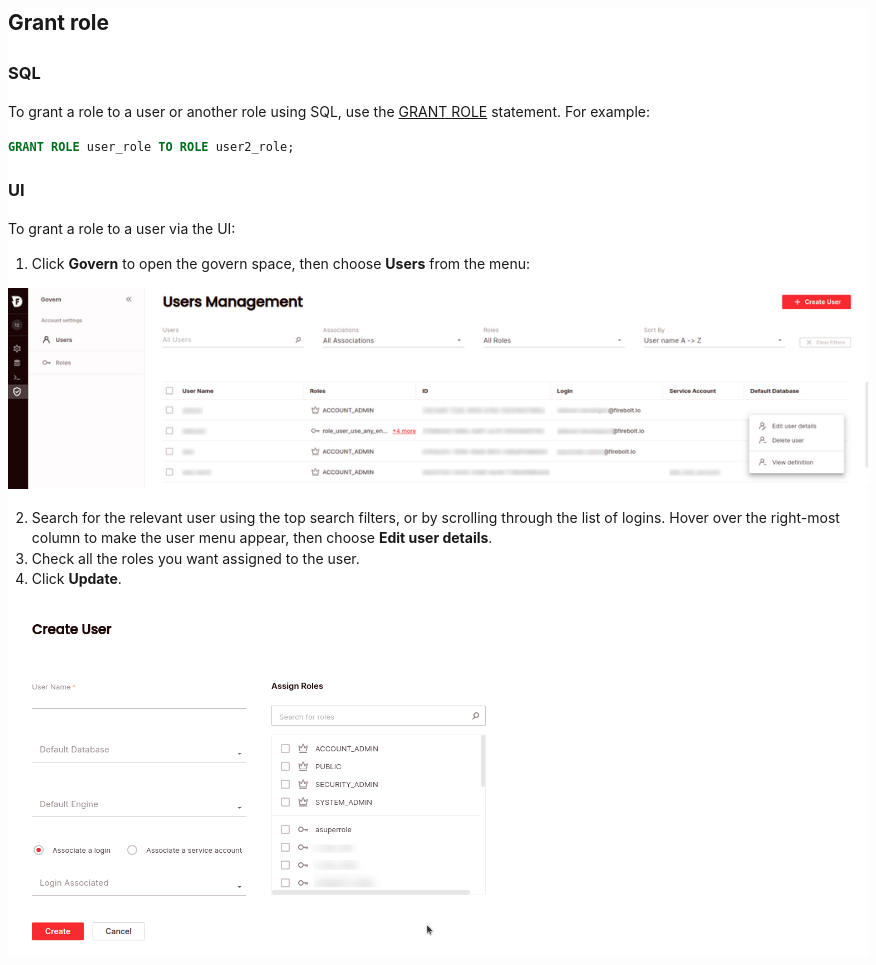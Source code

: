 ## Grant role

### SQL
To grant a role to a user or another role using SQL, use the [GRANT ROLE](../../sql_reference/commands/access-control/grant.md) statement. For example:

```sql
GRANT ROLE user_role TO ROLE user2_role;
```

### UI
To grant a role to a user via the UI:
1. Click **Govern** to open the govern space, then choose **Users** from the menu:

![Govern > Users](../../assets/images/govern_users.png)

2. Search for the relevant user using the top search filters, or by scrolling through the list of logins. Hover over the right-most column to make the user menu appear, then choose **Edit user details**. 
3. Check all the roles you want assigned to the user.
4. Click **Update**.

<img src="../../assets/images/create_edit_user.png" alt="Edit user" width="500"/>
